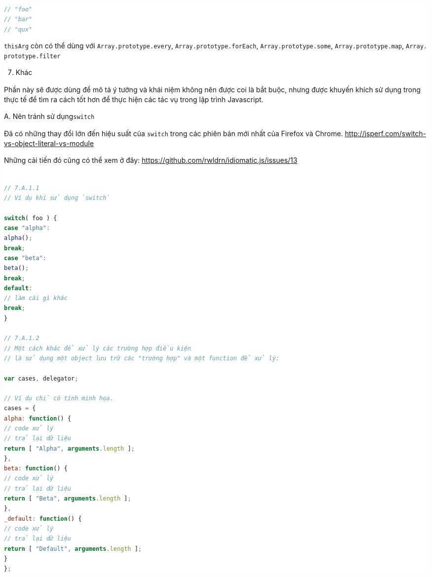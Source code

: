 ```javascript
// "foo"
// "bar"
// "qux"

```

`thisArg` còn có thể dùng với `Array.prototype.every`, `Array.prototype.forEach`, `Array.prototype.some`, `Array.prototype.map`, `Array.prototype.filter`

7. <a name="misc">Khác</a>

Phần này sẽ được dùng để mô tả ý tưởng và khái niệm không nên được coi là bắt buộc, nhưng được khuyến khích sử dụng trong thực tế để tìm ra cách tốt hơn để thực hiện các tác vụ trong lập trình Javascript.

A. Nên tránh sử dụng`switch`

Đã có những thay đổi lớn đến hiệu suất của `switch` trong các phiên bản mới nhất của Firefox và Chrome.
http://jsperf.com/switch-vs-object-literal-vs-module

Những cải tiến đó cũng có thể xem ở đây:
https://github.com/rwldrn/idiomatic.js/issues/13

```javascript

// 7.A.1.1
// Ví dụ khi sử dụng `switch`

switch( foo ) {
case "alpha":
alpha();
break;
case "beta":
beta();
break;
default:
// làm cái gì khác
break;
}

// 7.A.1.2
// Một cách khác để xử lý các trường hợp điều kiện
// là sử dụng một object lưu trữ các "trường hợp" và một function để xử lý:

var cases, delegator;

// Ví dụ chỉ có tính minh họa.
cases = {
alpha: function() {
// code xử lý
// trả lại dữ liệu
return [ "Alpha", arguments.length ];
},
beta: function() {
// code xử lý
// trả lại dữ liệu
return [ "Beta", arguments.length ];
},
_default: function() {
// code xử lý
// trả lại dữ liệu
return [ "Default", arguments.length ];
}
};

```